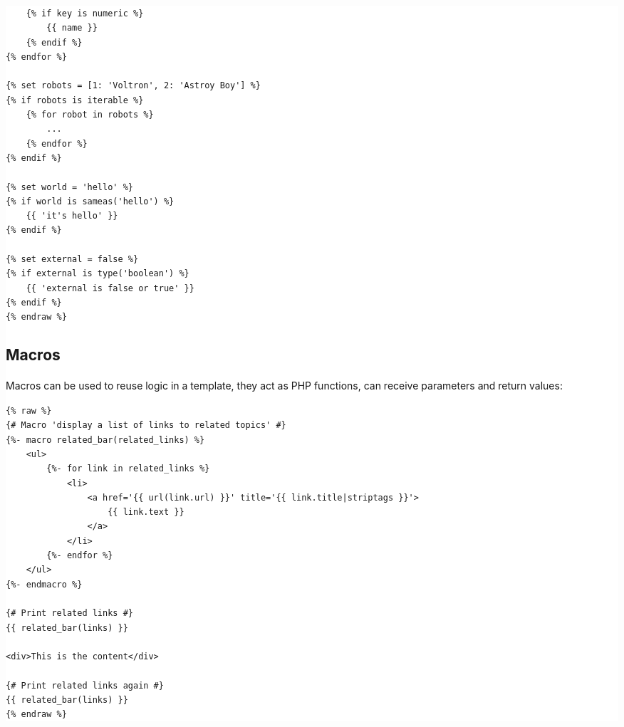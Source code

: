 ```twig
    {% if key is numeric %}
        {{ name }}
    {% endif %}
{% endfor %}

{% set robots = [1: 'Voltron', 2: 'Astroy Boy'] %}
{% if robots is iterable %}
    {% for robot in robots %}
        ...
    {% endfor %}
{% endif %}

{% set world = 'hello' %}
{% if world is sameas('hello') %}
    {{ 'it's hello' }}
{% endif %}

{% set external = false %}
{% if external is type('boolean') %}
    {{ 'external is false or true' }}
{% endif %}
{% endraw %}
```

<a name='macros'></a>

## Macros

Macros can be used to reuse logic in a template, they act as PHP functions, can receive parameters and return values:

```twig
{% raw %}
{# Macro 'display a list of links to related topics' #}
{%- macro related_bar(related_links) %}
    <ul>
        {%- for link in related_links %}
            <li>
                <a href='{{ url(link.url) }}' title='{{ link.title|striptags }}'>
                    {{ link.text }}
                </a>
            </li>
        {%- endfor %}
    </ul>
{%- endmacro %}

{# Print related links #}
{{ related_bar(links) }}

<div>This is the content</div>

{# Print related links again #}
{{ related_bar(links) }}
{% endraw %}
```
